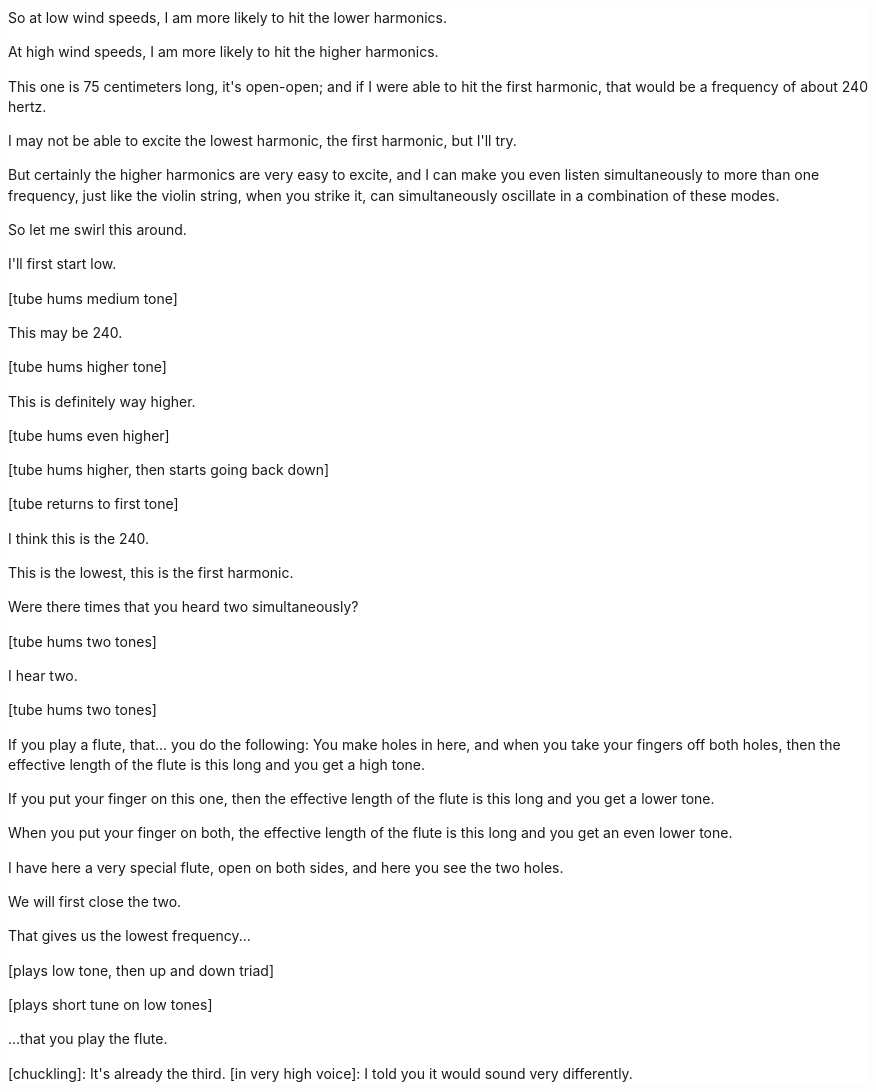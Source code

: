 So at low wind speeds, I am more likely to hit the lower harmonics.

At high wind speeds, I am more likely to hit the higher harmonics.

This one is 75 centimeters long, it's open-open; and if I were able to hit the first harmonic, that would be a frequency of about 240 hertz.

I may not be able to excite the lowest harmonic, the first harmonic, but I'll try.

But certainly the higher harmonics are very easy to excite, and I can make you even listen simultaneously to more than one frequency, just like the violin string, when you strike it, can simultaneously oscillate in a combination of these modes.

So let me swirl this around.

I'll first start low.

[tube hums medium tone]

This may be 240.

[tube hums higher tone]

This is definitely way higher.

[tube hums even higher]

[tube hums higher, then starts going back down]

[tube returns to first tone]

I think this is the 240.

This is the lowest, this is the first harmonic.

Were there times that you heard two simultaneously?

[tube hums two tones]

I hear two.

[tube hums two tones]

If you play a flute, that... you do the following: You make holes in here, and when you take your fingers off both holes, then the effective length of the flute is this long and you get a high tone.

If you put your finger on this one, then the effective length of the flute is this long and you get a lower tone.

When you put your finger on both, the effective length of the flute is this long and you get an even lower tone.

I have here a very special flute, open on both sides, and here you see the two holes.

We will first close the two.

That gives us the lowest frequency...

[plays low tone, then up and down triad]

[plays short tune on low tones]

...that you play the flute.


[chuckling]: It's already the third.
[in very high voice]: I told you it would sound very differently.